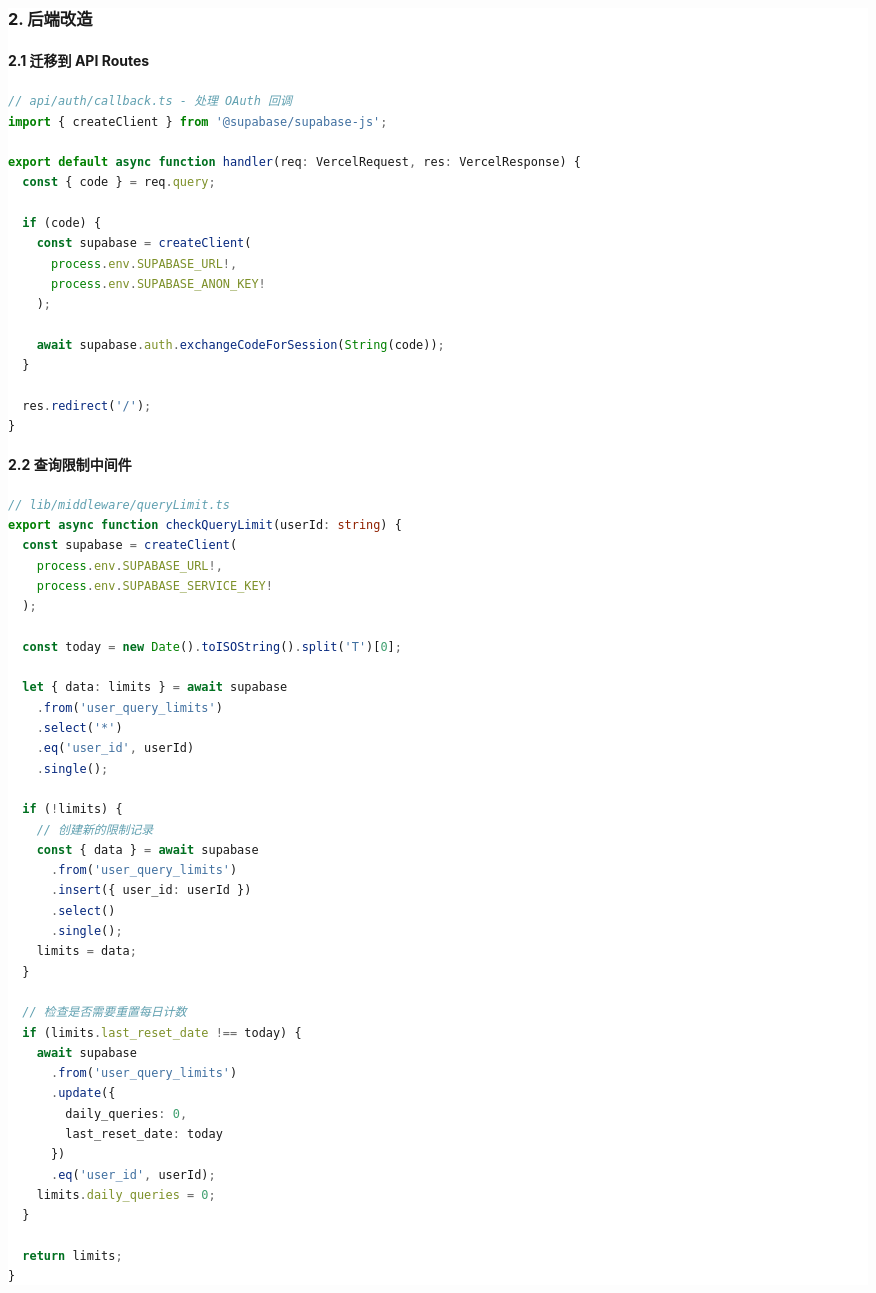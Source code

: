 ### 2. 后端改造

#### 2.1 迁移到 API Routes
```typescript
// api/auth/callback.ts - 处理 OAuth 回调
import { createClient } from '@supabase/supabase-js';

export default async function handler(req: VercelRequest, res: VercelResponse) {
  const { code } = req.query;
  
  if (code) {
    const supabase = createClient(
      process.env.SUPABASE_URL!,
      process.env.SUPABASE_ANON_KEY!
    );
    
    await supabase.auth.exchangeCodeForSession(String(code));
  }
  
  res.redirect('/');
}
```

#### 2.2 查询限制中间件
```typescript
// lib/middleware/queryLimit.ts
export async function checkQueryLimit(userId: string) {
  const supabase = createClient(
    process.env.SUPABASE_URL!,
    process.env.SUPABASE_SERVICE_KEY!
  );
  
  const today = new Date().toISOString().split('T')[0];
  
  let { data: limits } = await supabase
    .from('user_query_limits')
    .select('*')
    .eq('user_id', userId)
    .single();
    
  if (!limits) {
    // 创建新的限制记录
    const { data } = await supabase
      .from('user_query_limits')
      .insert({ user_id: userId })
      .select()
      .single();
    limits = data;
  }
  
  // 检查是否需要重置每日计数
  if (limits.last_reset_date !== today) {
    await supabase
      .from('user_query_limits')
      .update({ 
        daily_queries: 0, 
        last_reset_date: today 
      })
      .eq('user_id', userId);
    limits.daily_queries = 0;
  }
  
  return limits;
}
```